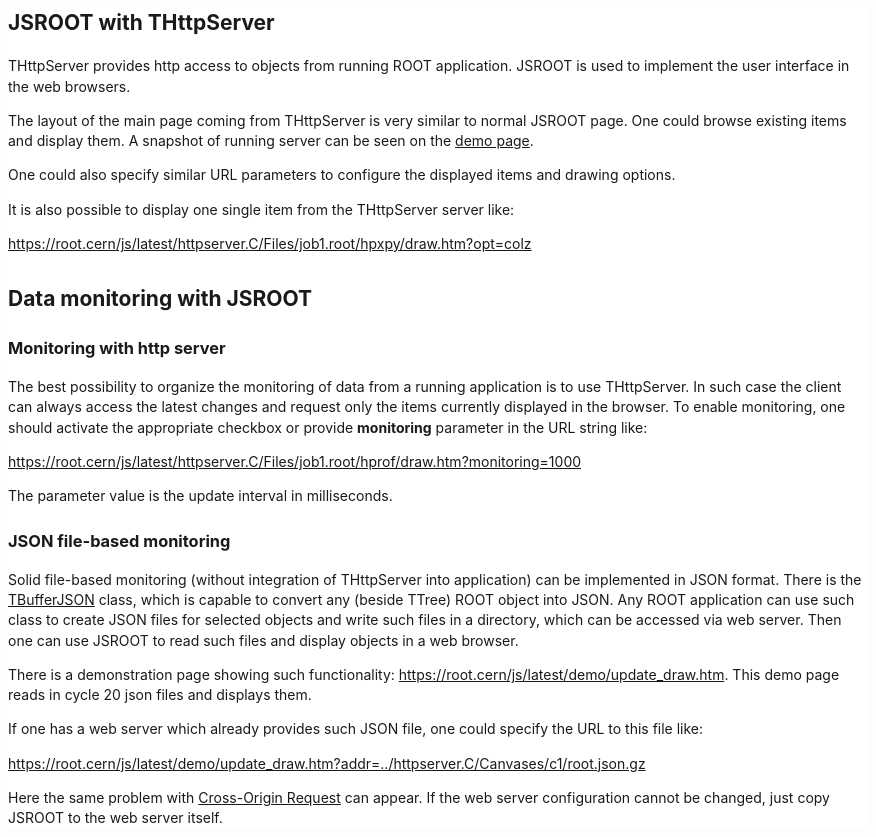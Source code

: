 
## JSROOT with THttpServer

THttpServer provides http access to objects from running ROOT application.
JSROOT is used to implement the user interface in the web browsers.

The layout of the main page coming from THttpServer is very similar to normal JSROOT page.
One could browse existing items and display them. A snapshot of running
server can be seen on the [demo page](https://root.cern/js/latest/httpserver.C/).

One could also specify similar URL parameters to configure the displayed items and drawing options.

It is also possible to display one single item from the THttpServer server like:

<https://root.cern/js/latest/httpserver.C/Files/job1.root/hpxpy/draw.htm?opt=colz>


##  Data monitoring with JSROOT

### Monitoring with http server

The best possibility to organize the monitoring of data from a running application
is to use THttpServer. In such case the client can always access the latest
changes and request only the items currently displayed in the browser.
To enable monitoring, one should activate the appropriate checkbox or
provide __monitoring__ parameter in the URL string like:

<https://root.cern/js/latest/httpserver.C/Files/job1.root/hprof/draw.htm?monitoring=1000>

The parameter value is the update interval in milliseconds.


### JSON file-based monitoring

Solid file-based monitoring (without integration of THttpServer into application) can be
implemented in JSON format. There is the [TBufferJSON](https://root.cern/doc/master/classTBufferJSON.html) class,
which is capable to convert any (beside TTree) ROOT object into JSON. Any ROOT application can use such class to
create JSON files for selected objects and write such files in a directory,
which can be accessed via web server. Then one can use JSROOT to read such files and display objects in a web browser.

There is a demonstration page showing such functionality: <https://root.cern/js/latest/demo/update_draw.htm>.
This demo page reads in cycle 20 json files and displays them.

If one has a web server which already provides such JSON file, one could specify the URL to this file like:

<https://root.cern/js/latest/demo/update_draw.htm?addr=../httpserver.C/Canvases/c1/root.json.gz>

Here the same problem with [Cross-Origin Request](https://developer.mozilla.org/en/http_access_control) can appear. If the web server configuration cannot be changed, just copy JSROOT to the web server itself.
